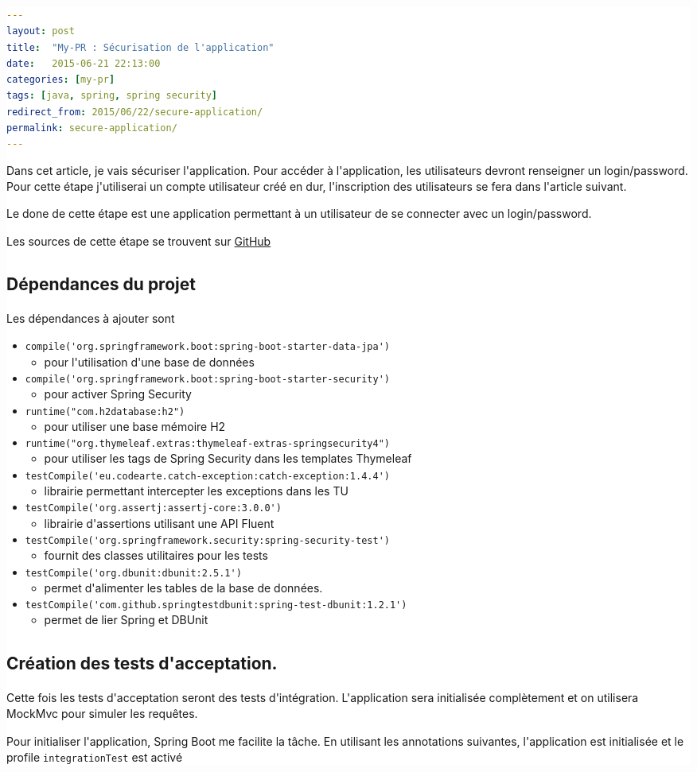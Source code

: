 ```yaml
---
layout: post
title:  "My-PR : Sécurisation de l'application"
date:   2015-06-21 22:13:00
categories: [my-pr]
tags: [java, spring, spring security]
redirect_from: 2015/06/22/secure-application/
permalink: secure-application/
---
```


Dans cet article, je vais sécuriser l'application. 
Pour accéder à l'application, les utilisateurs devront renseigner un login/password. Pour cette étape j'utiliserai un compte utilisateur créé en dur, l'inscription des utilisateurs se fera dans l'article suivant.

Le done de cette étape est une application permettant à un utilisateur de se connecter avec un login/password.

Les sources de cette étape se trouvent sur [GitHub](https://github.com/jgiovaresco/my-pr/tree/step2) 

## Dépendances du projet

Les dépendances à ajouter sont 

 * ``compile('org.springframework.boot:spring-boot-starter-data-jpa')`` 
 	* pour l'utilisation d'une base de données
 * ``compile('org.springframework.boot:spring-boot-starter-security')`` 
 	* pour activer Spring Security
 * ``runtime("com.h2database:h2")``
 	* pour utiliser une base mémoire H2 
 * ``runtime("org.thymeleaf.extras:thymeleaf-extras-springsecurity4")``
  	* pour utiliser les tags de Spring Security dans les templates Thymeleaf
 * ``testCompile('eu.codearte.catch-exception:catch-exception:1.4.4')``
  	* librairie permettant intercepter les exceptions dans les TU 
 * ``testCompile('org.assertj:assertj-core:3.0.0')`` 
 	* librairie d'assertions utilisant une API Fluent
 * ``testCompile('org.springframework.security:spring-security-test')`` 
 	* fournit des classes utilitaires pour les tests
 * ``testCompile('org.dbunit:dbunit:2.5.1')``
  	* permet d'alimenter les tables de la base de données.
 * ``testCompile('com.github.springtestdbunit:spring-test-dbunit:1.2.1')``
  	* permet de lier Spring et DBUnit
  	
## Création des tests d'acceptation.

Cette fois les tests d'acceptation seront des tests d'intégration. L'application sera initialisée complètement et on utilisera MockMvc pour simuler les requêtes.

Pour initialiser l'application, Spring Boot me facilite la tâche. En utilisant les annotations suivantes, l'application est initialisée et le profile ``integrationTest`` est activé 
